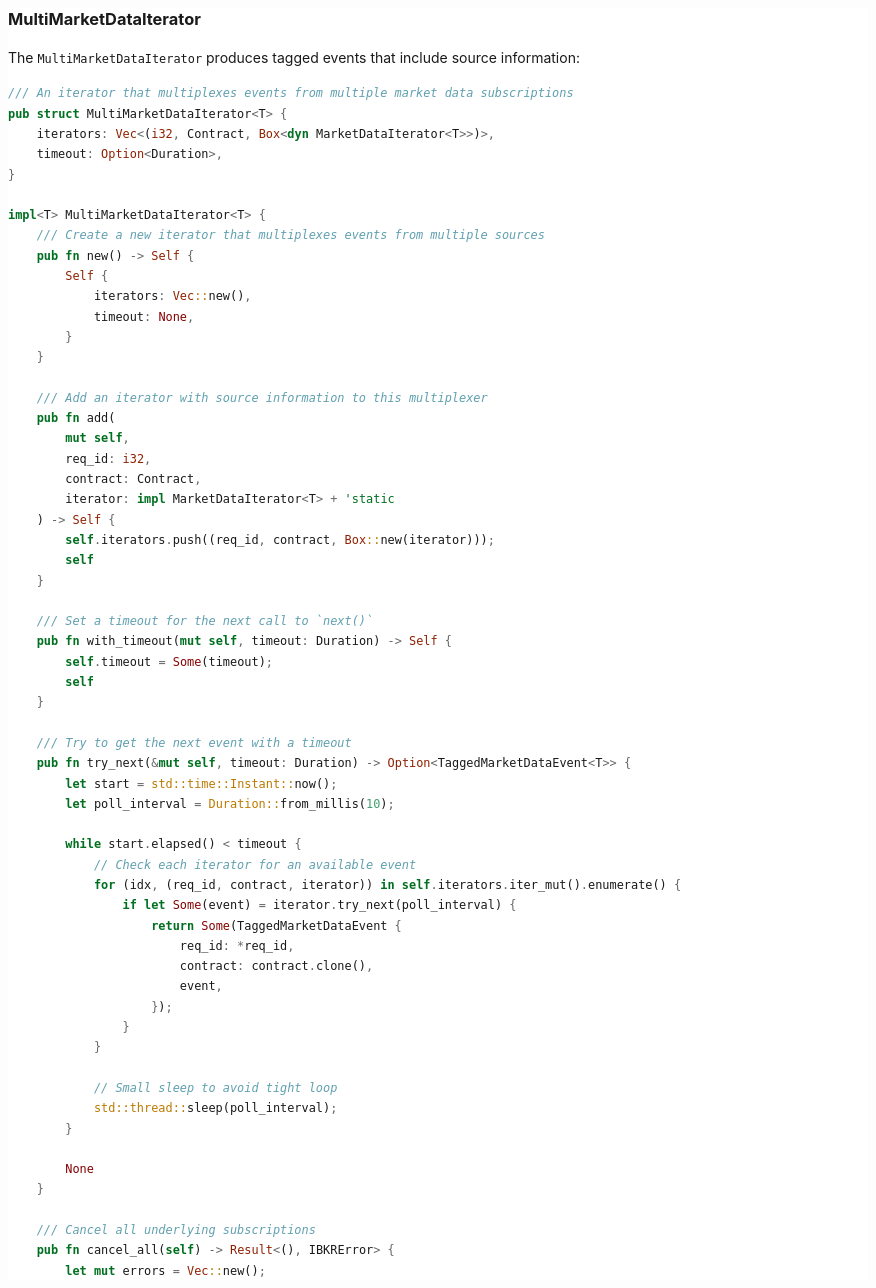 ### MultiMarketDataIterator

The `MultiMarketDataIterator` produces tagged events that include source information:

```rust
/// An iterator that multiplexes events from multiple market data subscriptions
pub struct MultiMarketDataIterator<T> {
    iterators: Vec<(i32, Contract, Box<dyn MarketDataIterator<T>>)>,
    timeout: Option<Duration>,
}

impl<T> MultiMarketDataIterator<T> {
    /// Create a new iterator that multiplexes events from multiple sources
    pub fn new() -> Self {
        Self {
            iterators: Vec::new(),
            timeout: None,
        }
    }

    /// Add an iterator with source information to this multiplexer
    pub fn add(
        mut self,
        req_id: i32,
        contract: Contract,
        iterator: impl MarketDataIterator<T> + 'static
    ) -> Self {
        self.iterators.push((req_id, contract, Box::new(iterator)));
        self
    }

    /// Set a timeout for the next call to `next()`
    pub fn with_timeout(mut self, timeout: Duration) -> Self {
        self.timeout = Some(timeout);
        self
    }

    /// Try to get the next event with a timeout
    pub fn try_next(&mut self, timeout: Duration) -> Option<TaggedMarketDataEvent<T>> {
        let start = std::time::Instant::now();
        let poll_interval = Duration::from_millis(10);

        while start.elapsed() < timeout {
            // Check each iterator for an available event
            for (idx, (req_id, contract, iterator)) in self.iterators.iter_mut().enumerate() {
                if let Some(event) = iterator.try_next(poll_interval) {
                    return Some(TaggedMarketDataEvent {
                        req_id: *req_id,
                        contract: contract.clone(),
                        event,
                    });
                }
            }

            // Small sleep to avoid tight loop
            std::thread::sleep(poll_interval);
        }

        None
    }

    /// Cancel all underlying subscriptions
    pub fn cancel_all(self) -> Result<(), IBKRError> {
        let mut errors = Vec::new();
```